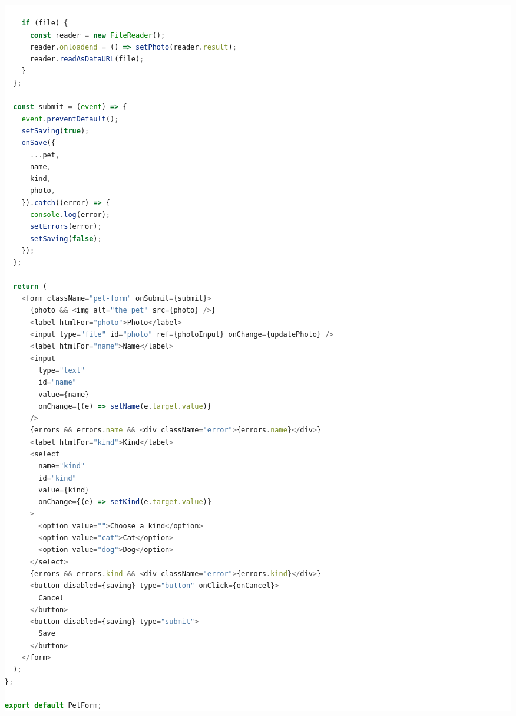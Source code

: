 ```js

    if (file) {
      const reader = new FileReader();
      reader.onloadend = () => setPhoto(reader.result);
      reader.readAsDataURL(file);
    }
  };

  const submit = (event) => {
    event.preventDefault();
    setSaving(true);
    onSave({
      ...pet,
      name,
      kind,
      photo,
    }).catch((error) => {
      console.log(error);
      setErrors(error);
      setSaving(false);
    });
  };

  return (
    <form className="pet-form" onSubmit={submit}>
      {photo && <img alt="the pet" src={photo} />}
      <label htmlFor="photo">Photo</label>
      <input type="file" id="photo" ref={photoInput} onChange={updatePhoto} />
      <label htmlFor="name">Name</label>
      <input
        type="text"
        id="name"
        value={name}
        onChange={(e) => setName(e.target.value)}
      />
      {errors && errors.name && <div className="error">{errors.name}</div>}
      <label htmlFor="kind">Kind</label>
      <select
        name="kind"
        id="kind"
        value={kind}
        onChange={(e) => setKind(e.target.value)}
      >
        <option value="">Choose a kind</option>
        <option value="cat">Cat</option>
        <option value="dog">Dog</option>
      </select>
      {errors && errors.kind && <div className="error">{errors.kind}</div>}
      <button disabled={saving} type="button" onClick={onCancel}>
        Cancel
      </button>
      <button disabled={saving} type="submit">
        Save
      </button>
    </form>
  );
};

export default PetForm;
```
